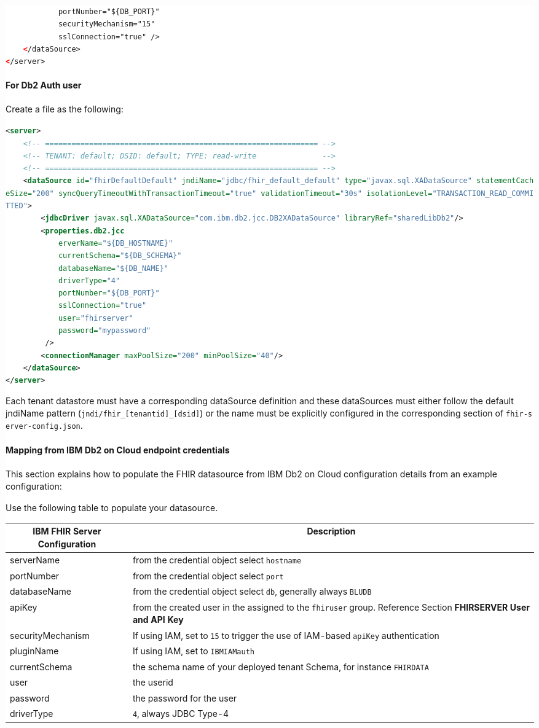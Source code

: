 ``` xml
            portNumber="${DB_PORT}"
            securityMechanism="15"
            sslConnection="true" />
    </dataSource>
</server>
```

#### For Db2 Auth user

Create a file as the following: 

``` xml
<server>
    <!-- ============================================================== -->
    <!-- TENANT: default; DSID: default; TYPE: read-write               -->
    <!-- ============================================================== -->
    <dataSource id="fhirDefaultDefault" jndiName="jdbc/fhir_default_default" type="javax.sql.XADataSource" statementCacheSize="200" syncQueryTimeoutWithTransactionTimeout="true" validationTimeout="30s" isolationLevel="TRANSACTION_READ_COMMITTED">
        <jdbcDriver javax.sql.XADataSource="com.ibm.db2.jcc.DB2XADataSource" libraryRef="sharedLibDb2"/>
        <properties.db2.jcc
            erverName="${DB_HOSTNAME}"
            currentSchema="${DB_SCHEMA}"
            databaseName="${DB_NAME}"
            driverType="4"
            portNumber="${DB_PORT}"
            sslConnection="true" 
            user="fhirserver"
            password="mypassword"
         />
        <connectionManager maxPoolSize="200" minPoolSize="40"/>
    </dataSource>
</server>
```

Each tenant datastore must have a corresponding dataSource definition and these dataSources must either follow the default jndiName pattern (`jndi/fhir_[tenantid]_[dsid]`) or the name must be explicitly configured in the corresponding section of `fhir-server-config.json`.


#### Mapping from IBM Db2 on Cloud endpoint credentials

This section explains how to populate the FHIR datasource from IBM Db2 on Cloud configuration details from an example configuration:

Use the following table to populate your datasource.

| IBM FHIR Server Configuration  | Description |
|----|----|
| serverName | from the credential object select `hostname` |
| portNumber | from the credential object select  `port` |
| databaseName | from the credential object select  `db`, generally always `BLUDB` |
| apiKey | from the created user in the assigned to the `fhiruser` group. Reference Section **FHIRSERVER User and API Key** |
| securityMechanism | If using IAM, set to `15` to trigger the use of IAM-based `apiKey` authentication|
| pluginName | If using IAM, set to `IBMIAMauth`|
| currentSchema | the schema name of your deployed tenant Schema, for instance `FHIRDATA` |
| user| the userid |
| password | the password for the user|
| driverType | `4`, always JDBC Type-4|